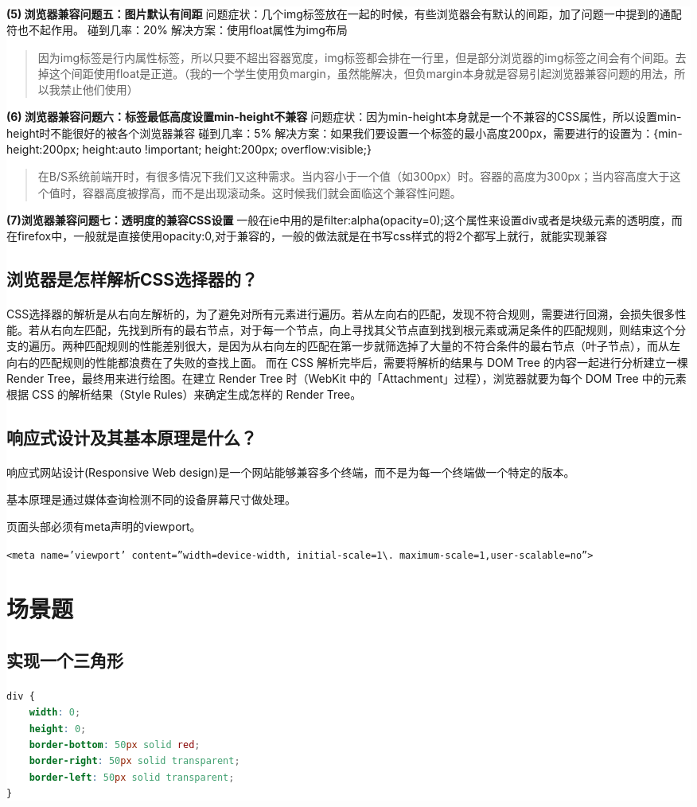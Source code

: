 **(5) 浏览器兼容问题五：图片默认有间距**
问题症状：几个img标签放在一起的时候，有些浏览器会有默认的间距，加了问题一中提到的通配符也不起作用。
碰到几率：20%
解决方案：使用float属性为img布局

> 因为img标签是行内属性标签，所以只要不超出容器宽度，img标签都会排在一行里，但是部分浏览器的img标签之间会有个间距。去掉这个间距使用float是正道。（我的一个学生使用负margin，虽然能解决，但负margin本身就是容易引起浏览器兼容问题的用法，所以我禁止他们使用）

**(6) 浏览器兼容问题六：标签最低高度设置min-height不兼容**
问题症状：因为min-height本身就是一个不兼容的CSS属性，所以设置min-height时不能很好的被各个浏览器兼容
碰到几率：5%
解决方案：如果我们要设置一个标签的最小高度200px，需要进行的设置为：{min-height:200px; height:auto !important; height:200px; overflow:visible;}

> 在B/S系统前端开时，有很多情况下我们又这种需求。当内容小于一个值（如300px）时。容器的高度为300px；当内容高度大于这个值时，容器高度被撑高，而不是出现滚动条。这时候我们就会面临这个兼容性问题。

**(7)浏览器兼容问题七：透明度的兼容CSS设置**
一般在ie中用的是filter:alpha(opacity=0);这个属性来设置div或者是块级元素的透明度，而在firefox中，一般就是直接使用opacity:0,对于兼容的，一般的做法就是在书写css样式的将2个都写上就行，就能实现兼容

## 浏览器是怎样解析CSS选择器的？
CSS选择器的解析是从右向左解析的，为了避免对所有元素进行遍历。若从左向右的匹配，发现不符合规则，需要进行回溯，会损失很多性能。若从右向左匹配，先找到所有的最右节点，对于每一个节点，向上寻找其父节点直到找到根元素或满足条件的匹配规则，则结束这个分支的遍历。两种匹配规则的性能差别很大，是因为从右向左的匹配在第一步就筛选掉了大量的不符合条件的最右节点（叶子节点），而从左向右的匹配规则的性能都浪费在了失败的查找上面。
而在 CSS 解析完毕后，需要将解析的结果与 DOM Tree 的内容一起进行分析建立一棵 Render Tree，最终用来进行绘图。在建立 Render Tree 时（WebKit 中的「Attachment」过程），浏览器就要为每个 DOM Tree 中的元素根据 CSS 的解析结果（Style Rules）来确定生成怎样的 Render Tree。

## 响应式设计及其基本原理是什么？

响应式网站设计(Responsive Web design)是一个网站能够兼容多个终端，而不是为每一个终端做一个特定的版本。

基本原理是通过媒体查询检测不同的设备屏幕尺寸做处理。

页面头部必须有meta声明的viewport。

```
<meta name=’viewport’ content=”width=device-width, initial-scale=1\. maximum-scale=1,user-scalable=no”>
```

# 场景题

## 实现一个三角形

```css
div {
    width: 0;
    height: 0;
    border-bottom: 50px solid red;
    border-right: 50px solid transparent;
    border-left: 50px solid transparent;
}
```
